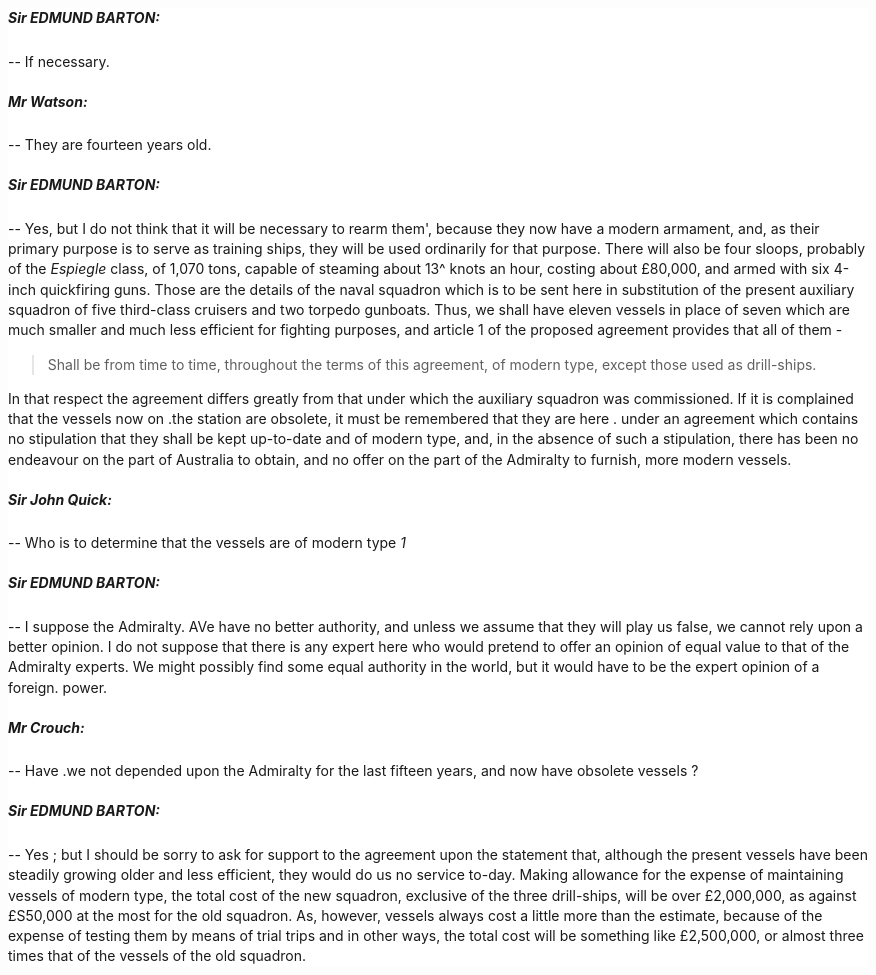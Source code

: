 ##### Sir EDMUND BARTON:

-- If necessary. 

##### Mr Watson:

-- They are fourteen years old. 

##### Sir EDMUND BARTON:

-- Yes, but I do not think that it will be necessary to rearm them', because they now have a modern armament, and, as their primary purpose is to serve as training ships, they will be used ordinarily for that purpose. There will also be four sloops, probably of the  *Espiegle*  class, of 1,070 tons, capable of steaming about 13^ knots an hour, costing about £80,000, and armed with six 4-inch quickfiring guns. Those are the details of the naval squadron which is to be sent here in substitution of the present auxiliary squadron of five third-class cruisers and two torpedo gunboats. Thus, we shall have eleven vessels in place of seven which are much smaller and much less efficient for fighting purposes, and article 1 of the proposed agreement provides that all of them - 

  >Shall be from time to time, throughout the terms of this agreement, of modern type, except those used as drill-ships. 

In that respect the agreement differs greatly from that under which the auxiliary squadron was commissioned. If it is complained that the vessels now on .the station are obsolete, it must be remembered that they are here . under an agreement which contains no stipulation that they shall be kept up-to-date and of modern type, and, in the absence of such a stipulation, there has been no endeavour on the part of Australia to obtain, and no offer on the part of the Admiralty to furnish, more modern vessels. 

##### Sir John Quick:

-- Who is to determine that the vessels are of modern type  *1* 

##### Sir EDMUND BARTON:

-- I suppose the Admiralty. AVe have no better authority, and unless we assume that they will play us false, we cannot rely upon a better opinion. I do not suppose that there is any expert here who would pretend to offer an opinion of equal value to that of the Admiralty experts. We might possibly find some equal authority in the world, but it would have to be the expert opinion of a foreign. power. 

##### Mr Crouch:

-- Have .we not depended upon the Admiralty for the last fifteen years, and now have obsolete vessels ? 

##### Sir EDMUND BARTON:

-- Yes ; but I should be sorry to ask for support to the agreement upon the statement that, although the present vessels have been steadily growing older and less efficient, they would do us no service to-day. Making allowance for the expense of maintaining vessels of modern type, the total cost of the new squadron, exclusive of the three drill-ships, will be over £2,000,000, as against £S50,000 at the most for the old squadron. As, however, vessels always cost a little more than the estimate, because of the expense of testing them by means of trial trips and in other ways, the total cost will be something like £2,500,000, or almost three times that of the vessels of the old squadron. 
